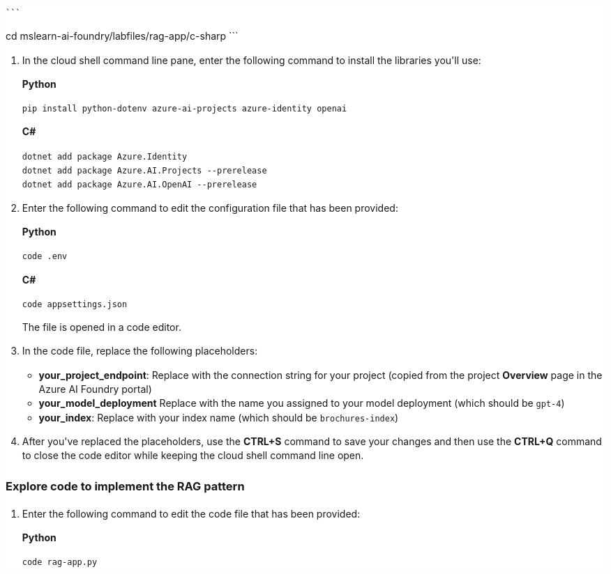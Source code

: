     ```
   cd mslearn-ai-foundry/labfiles/rag-app/c-sharp
    ```

1. In the cloud shell command line pane, enter the following command to install the libraries you'll use:

    **Python**

    ```
   pip install python-dotenv azure-ai-projects azure-identity openai
    ```

    **C#**

    ```
   dotnet add package Azure.Identity
   dotnet add package Azure.AI.Projects --prerelease
   dotnet add package Azure.AI.OpenAI --prerelease
    ```
    

1. Enter the following command to edit the configuration file that has been provided:

    **Python**

    ```
   code .env
    ```

    **C#**

    ```
   code appsettings.json
    ```

    The file is opened in a code editor.

1. In the code file, replace the following placeholders: 
    - **your_project_endpoint**: Replace with the connection string for your project (copied from the project **Overview** page in the Azure AI Foundry portal)
    - **your_model_deployment** Replace with the name you assigned to your model deployment (which should be `gpt-4`)
    - **your_index**: Replace with your index name (which should be `brochures-index`)
1. After you've replaced the placeholders, use the **CTRL+S** command to save your changes and then use the **CTRL+Q** command to close the code editor while keeping the cloud shell command line open.

### Explore code to implement the RAG pattern

1. Enter the following command to edit the code file that has been provided:

    **Python**

    ```
   code rag-app.py
    ```
